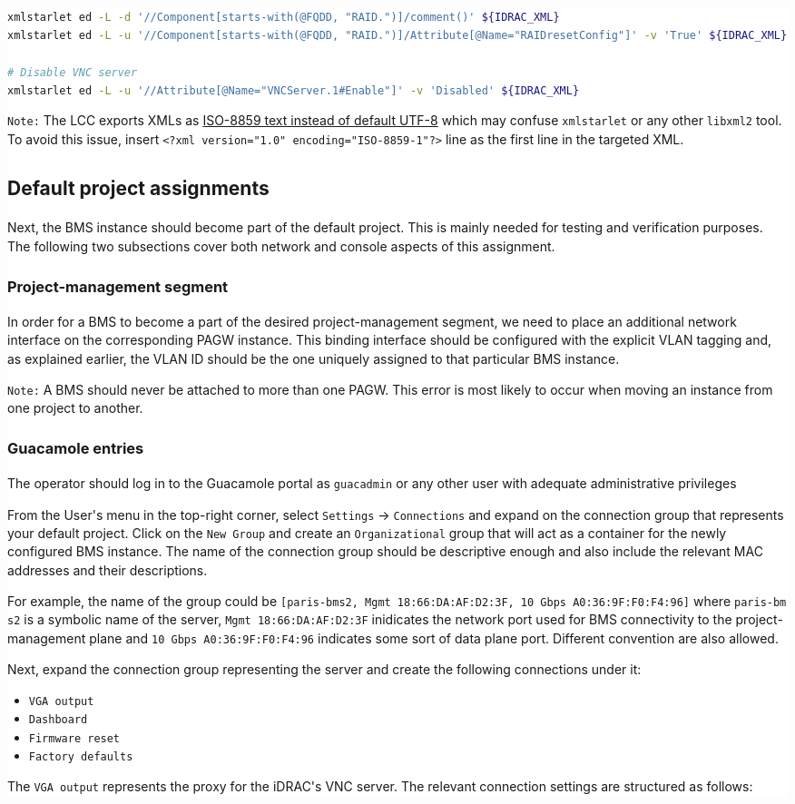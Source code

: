 ```sh
xmlstarlet ed -L -d '//Component[starts-with(@FQDD, "RAID.")]/comment()' ${IDRAC_XML}
xmlstarlet ed -L -u '//Component[starts-with(@FQDD, "RAID.")]/Attribute[@Name="RAIDresetConfig"]' -v 'True' ${IDRAC_XML}

# Disable VNC server
xmlstarlet ed -L -u '//Attribute[@Name="VNCServer.1#Enable"]' -v 'Disabled' ${IDRAC_XML}
``` 
`Note:` The LCC exports XMLs as [ISO-8859 text instead of default UTF-8](https://sourceforge.net/p/xmlstar/discussion/226076/thread/493856c2/) which may confuse `xmlstarlet` or any other `libxml2` tool. To avoid this issue, insert `<?xml version="1.0" encoding="ISO-8859-1"?>` line as the first line in the targeted XML.

## Default project assignments

Next, the BMS instance should become part of the default project. This is mainly needed for testing and verification purposes. The following two subsections cover both network and console aspects of this assignment.

### Project-management segment

In order for a BMS to become a part of the desired project-management segment, we need to place an additional network interface on the corresponding PAGW instance. This binding interface should be configured with the explicit VLAN tagging and, as explained earlier, the VLAN ID should be the one uniquely assigned to that particular BMS instance. 

`Note:` A BMS should never be attached to more than one PAGW. This error is most likely to occur when moving an instance from one project to another. 

### Guacamole entries  

The operator should log in to the Guacamole portal as `guacadmin` or any other user with adequate administrative privileges

From the User's menu in the top-right corner, select `Settings` → `Connections` and expand on the connection group that represents your default project. Click on the `New Group` and create an `Organizational` group that will act as a container for the newly configured BMS instance. The name of the connection group should be descriptive enough and also include the relevant MAC addresses and their descriptions.

For example, the name of the group could be `[paris-bms2, Mgmt 18:66:DA:AF:D2:3F, 10 Gbps A0:36:9F:F0:F4:96]` where `paris-bms2` is a symbolic name of the server, `Mgmt 18:66:DA:AF:D2:3F` inidicates the network port used for BMS connectivity to the project-management plane and `10 Gbps A0:36:9F:F0:F4:96` indicates some sort of data plane port. Different convention are also allowed.

Next, expand the connection group representing the server and create the following connections under it:

- `VGA output`
- `Dashboard`
- `Firmware reset`
- `Factory defaults`

The `VGA output` represents the proxy for the iDRAC's VNC server. The relevant connection settings are structured as follows:
